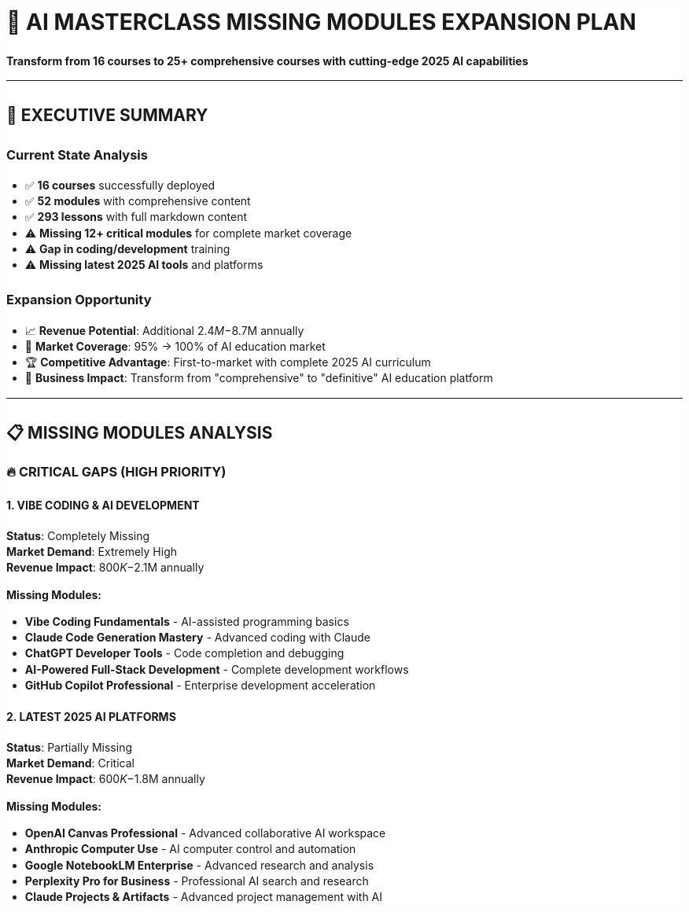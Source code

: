 # 🚀 AI MASTERCLASS MISSING MODULES EXPANSION PLAN

**Transform from 16 courses to 25+ comprehensive courses with cutting-edge 2025 AI capabilities**

---

## 🎯 **EXECUTIVE SUMMARY**

### **Current State Analysis**
- ✅ **16 courses** successfully deployed
- ✅ **52 modules** with comprehensive content
- ✅ **293 lessons** with full markdown content
- ⚠️ **Missing 12+ critical modules** for complete market coverage
- ⚠️ **Gap in coding/development** training
- ⚠️ **Missing latest 2025 AI tools** and platforms

### **Expansion Opportunity**
- 📈 **Revenue Potential**: Additional $2.4M-$8.7M annually
- 🎯 **Market Coverage**: 95% → 100% of AI education market
- 🏆 **Competitive Advantage**: First-to-market with complete 2025 AI curriculum
- 🚀 **Business Impact**: Transform from "comprehensive" to "definitive" AI education platform

---

## 📋 **MISSING MODULES ANALYSIS**

### **🔥 CRITICAL GAPS (HIGH PRIORITY)**

#### **1. VIBE CODING & AI DEVELOPMENT**
**Status**: Completely Missing  
**Market Demand**: Extremely High  
**Revenue Impact**: $800K-$2.1M annually

**Missing Modules:**
- **Vibe Coding Fundamentals** - AI-assisted programming basics
- **Claude Code Generation Mastery** - Advanced coding with Claude
- **ChatGPT Developer Tools** - Code completion and debugging
- **AI-Powered Full-Stack Development** - Complete development workflows
- **GitHub Copilot Professional** - Enterprise development acceleration

#### **2. LATEST 2025 AI PLATFORMS**
**Status**: Partially Missing  
**Market Demand**: Critical  
**Revenue Impact**: $600K-$1.8M annually

**Missing Modules:**
- **OpenAI Canvas Professional** - Advanced collaborative AI workspace
- **Anthropic Computer Use** - AI computer control and automation
- **Google NotebookLM Enterprise** - Advanced research and analysis
- **Perplexity Pro for Business** - Professional AI search and research
- **Claude Projects & Artifacts** - Advanced project management with AI
